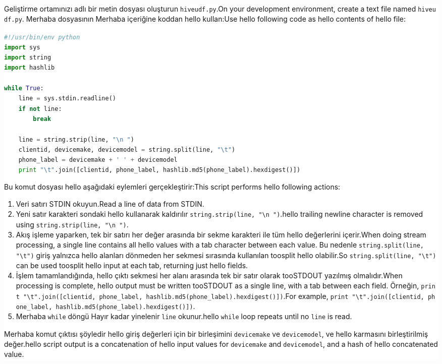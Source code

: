<span data-ttu-id="de75c-131">Geliştirme ortamınızı adlı bir metin dosyası oluşturun `hiveudf.py`.</span><span class="sxs-lookup"><span data-stu-id="de75c-131">On your development environment, create a text file named `hiveudf.py`.</span></span> <span data-ttu-id="de75c-132">Merhaba dosyasının Merhaba içeriğine koddan hello kullan:</span><span class="sxs-lookup"><span data-stu-id="de75c-132">Use hello following code as hello contents of hello file:</span></span>

```python
#!/usr/bin/env python
import sys
import string
import hashlib

while True:
    line = sys.stdin.readline()
    if not line:
        break

    line = string.strip(line, "\n ")
    clientid, devicemake, devicemodel = string.split(line, "\t")
    phone_label = devicemake + ' ' + devicemodel
    print "\t".join([clientid, phone_label, hashlib.md5(phone_label).hexdigest()])
```

<span data-ttu-id="de75c-133">Bu komut dosyası hello aşağıdaki eylemleri gerçekleştirir:</span><span class="sxs-lookup"><span data-stu-id="de75c-133">This script performs hello following actions:</span></span>

1. <span data-ttu-id="de75c-134">Veri satırı STDIN okuyun.</span><span class="sxs-lookup"><span data-stu-id="de75c-134">Read a line of data from STDIN.</span></span>
2. <span data-ttu-id="de75c-135">Yeni satır karakteri sondaki hello kullanarak kaldırılır `string.strip(line, "\n ")`.</span><span class="sxs-lookup"><span data-stu-id="de75c-135">hello trailing newline character is removed using `string.strip(line, "\n ")`.</span></span>
3. <span data-ttu-id="de75c-136">Akış işleme yaparken, tek bir satırı her değer arasında bir sekme karakteri ile tüm hello değerlerini içerir.</span><span class="sxs-lookup"><span data-stu-id="de75c-136">When doing stream processing, a single line contains all hello values with a tab character between each value.</span></span> <span data-ttu-id="de75c-137">Bu nedenle `string.split(line, "\t")` giriş yalnızca hello alanları dönmeden her sekmesi sırasında kullanılan toosplit hello olabilir.</span><span class="sxs-lookup"><span data-stu-id="de75c-137">So `string.split(line, "\t")` can be used toosplit hello input at each tab, returning just hello fields.</span></span>
4. <span data-ttu-id="de75c-138">İşlem tamamlandığında, hello çıktı sekmesi her alanı arasında tek bir satır olarak tooSTDOUT yazılmış olmalıdır.</span><span class="sxs-lookup"><span data-stu-id="de75c-138">When processing is complete, hello output must be written tooSTDOUT as a single line, with a tab between each field.</span></span> <span data-ttu-id="de75c-139">Örneğin, `print "\t".join([clientid, phone_label, hashlib.md5(phone_label).hexdigest()])`.</span><span class="sxs-lookup"><span data-stu-id="de75c-139">For example, `print "\t".join([clientid, phone_label, hashlib.md5(phone_label).hexdigest()])`.</span></span>
5. <span data-ttu-id="de75c-140">Merhaba `while` döngü Hayır kadar yinelenir `line` okunur.</span><span class="sxs-lookup"><span data-stu-id="de75c-140">hello `while` loop repeats until no `line` is read.</span></span>

<span data-ttu-id="de75c-141">Merhaba komut çıktısı şöyledir hello giriş değerleri için bir birleşimini `devicemake` ve `devicemodel`, ve hello karmasını birleştirilmiş değer.</span><span class="sxs-lookup"><span data-stu-id="de75c-141">hello script output is a concatenation of hello input values for `devicemake` and `devicemodel`, and a hash of hello concatenated value.</span></span>
